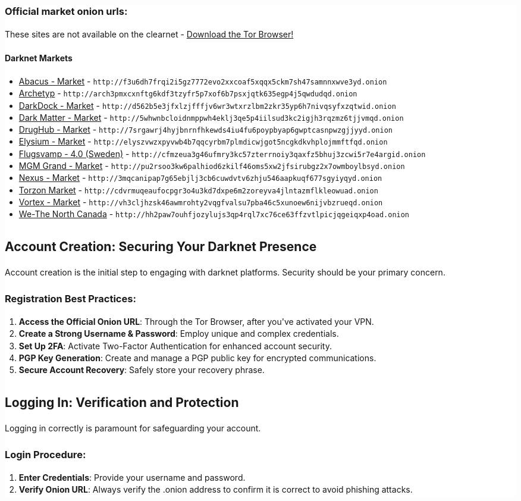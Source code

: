 ### Official market onion urls:
These sites are not available on the clearnet - [Download the Tor Browser!](https://www.torproject.org/download/)

#### Darknet Markets

*   [Abacus - Market](http://f3u6dh7frqi2i5gz7772evo2xxcoaf5xqqx5ckm7sh47samnnxwve3yd.onion) - `http://f3u6dh7frqi2i5gz7772evo2xxcoaf5xqqx5ckm7sh47samnnxwve3yd.onion`
*   [Archetyp](@archetyp) - `http://arch3pmxcxnftg6kdf3tzyfr5p7xof6b7psxjqtk635egp4j5qwdudqd.onion`
*   [DarkDock - Market](http://d562b5e3jfxlzjfffjv6wr3wtxrzlbm2zkr35yp6h7nivqsyfxzqtwid.onion) - `http://d562b5e3jfxlzjfffjv6wr3wtxrzlbm2zkr35yp6h7nivqsyfxzqtwid.onion`
*   [Dark Matter - Market](http://5whwnbcloidnmppwh4eklj3qe5p4iilsud3kc2igjh3rqzmz6tjjvmqd.onion) - `http://5whwnbcloidnmppwh4eklj3qe5p4iilsud3kc2igjh3rqzmz6tjjvmqd.onion`
*   [DrugHub - Market](http://7srgawrj4hyjbnrnfhkewds4iu4fu6poypbyap6gwptcasnpwzgjjyyd.onion) - `http://7srgawrj4hyjbnrnfhkewds4iu4fu6poypbyap6gwptcasnpwzgjjyyd.onion`
*   [Elysium - Market](http://elyszvwzxpyvwb4b7qqcyrbm7plmdicwjgot5ncgkdkvhplojmmftfqd.onion) - `http://elyszvwzxpyvwb4b7qqcyrbm7plmdicwjgot5ncgkdkvhplojmmftfqd.onion`
*   [Flugsvamp - 4.0 (Sweden)](http://cfmzeua3g46ufmry3kc57zterrnoiy3qaxfz5bhuj3zcwi5r7e4argid.onion) - `http://cfmzeua3g46ufmry3kc57zterrnoiy3qaxfz5bhuj3zcwi5r7e4argid.onion`
*   [MGM Grand - Market](http://pu2rsoo3kw6palhiod6zkilf46oms5xw2jfsirubgz2x7owmboylbsyd.onion) - `http://pu2rsoo3kw6palhiod6zkilf46oms5xw2jfsirubgz2x7owmboylbsyd.onion`
*   [Nexus - Market](http://3mqcanipap7g65ebjlj3cb6cuwdvtv6zhju546aapkuqf677sgyiyqyd.onion) - `http://3mqcanipap7g65ebjlj3cb6cuwdvtv6zhju546aapkuqf677sgyiyqyd.onion`
*   [Torzon Market](http://cdvrmuqeaufocpgr3o4u3kd7dxpe6m2zoreyva4jlntazmflkleowuad.onion) - `http://cdvrmuqeaufocpgr3o4u3kd7dxpe6m2zoreyva4jlntazmflkleowuad.onion`
*   [Vortex - Market](http://vh3cljhzsk46awmrohty2vqgfvalsu7pba46c5xunoew6nijvbzrueqd.onion) - `http://vh3cljhzsk46awmrohty2vqgfvalsu7pba46c5xunoew6nijvbzrueqd.onion`
*   [We-The North Canada](http://hh2paw7ouhfjozylujs3qp4rql7xc76ce63ffzvtlpicjqgeiqxp4oad.onion) - `http://hh2paw7ouhfjozylujs3qp4rql7xc76ce63ffzvtlpicjqgeiqxp4oad.onion`

## Account Creation: Securing Your Darknet Presence

Account creation is the initial step to engaging with darknet platforms. Security should be your primary concern.

### Registration Best Practices:
1.  **Access the Official Onion URL**: Through the Tor Browser, after you've activated your VPN.
2.  **Create a Strong Username & Password**: Employ unique and complex credentials.
3.  **Set Up 2FA**: Activate Two-Factor Authentication for enhanced account security.
4.  **PGP Key Generation**: Create and manage a PGP public key for encrypted communications.
5.  **Secure Account Recovery**: Safely store your recovery phrase.

## Logging In: Verification and Protection

Logging in correctly is paramount for safeguarding your account.

### Login Procedure:
1.  **Enter Credentials**: Provide your username and password.
2.  **Verify Onion URL**: Always verify the .onion address to confirm it is correct to avoid phishing attacks.
